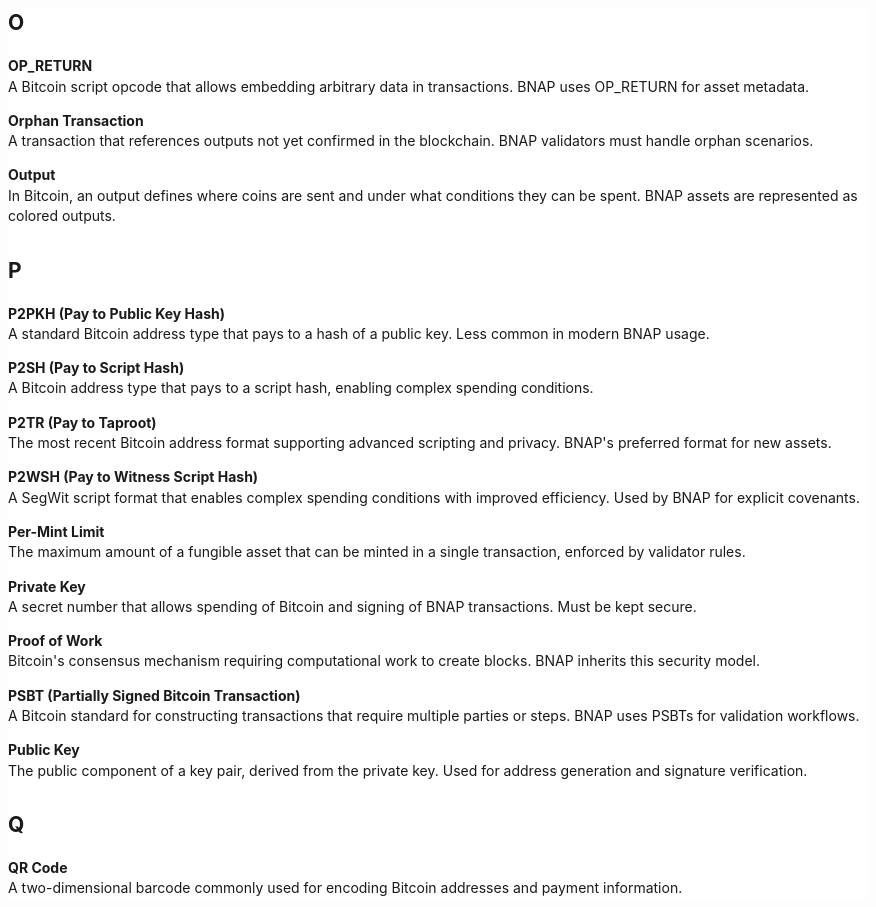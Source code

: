 ## O

**OP_RETURN**  
A Bitcoin script opcode that allows embedding arbitrary data in transactions. BNAP uses OP_RETURN for asset metadata.

**Orphan Transaction**  
A transaction that references outputs not yet confirmed in the blockchain. BNAP validators must handle orphan scenarios.

**Output**  
In Bitcoin, an output defines where coins are sent and under what conditions they can be spent. BNAP assets are represented as colored outputs.

## P

**P2PKH (Pay to Public Key Hash)**  
A standard Bitcoin address type that pays to a hash of a public key. Less common in modern BNAP usage.

**P2SH (Pay to Script Hash)**  
A Bitcoin address type that pays to a script hash, enabling complex spending conditions.

**P2TR (Pay to Taproot)**  
The most recent Bitcoin address format supporting advanced scripting and privacy. BNAP's preferred format for new assets.

**P2WSH (Pay to Witness Script Hash)**  
A SegWit script format that enables complex spending conditions with improved efficiency. Used by BNAP for explicit covenants.

**Per-Mint Limit**  
The maximum amount of a fungible asset that can be minted in a single transaction, enforced by validator rules.

**Private Key**  
A secret number that allows spending of Bitcoin and signing of BNAP transactions. Must be kept secure.

**Proof of Work**  
Bitcoin's consensus mechanism requiring computational work to create blocks. BNAP inherits this security model.

**PSBT (Partially Signed Bitcoin Transaction)**  
A Bitcoin standard for constructing transactions that require multiple parties or steps. BNAP uses PSBTs for validation workflows.

**Public Key**  
The public component of a key pair, derived from the private key. Used for address generation and signature verification.

## Q

**QR Code**  
A two-dimensional barcode commonly used for encoding Bitcoin addresses and payment information.
